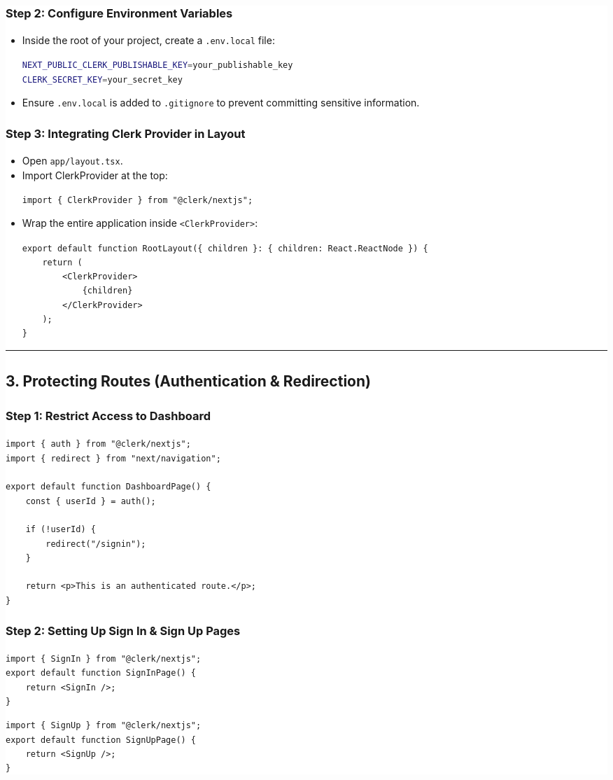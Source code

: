 ### **Step 2: Configure Environment Variables**
- Inside the root of your project, create a `.env.local` file:
  ```bash
  NEXT_PUBLIC_CLERK_PUBLISHABLE_KEY=your_publishable_key
  CLERK_SECRET_KEY=your_secret_key
  ```
- Ensure `.env.local` is added to `.gitignore` to prevent committing sensitive information.

### **Step 3: Integrating Clerk Provider in Layout**
- Open `app/layout.tsx`.
- Import ClerkProvider at the top:
  ```tsx
  import { ClerkProvider } from "@clerk/nextjs";
  ```
- Wrap the entire application inside `<ClerkProvider>`:
  ```tsx
  export default function RootLayout({ children }: { children: React.ReactNode }) {
      return (
          <ClerkProvider>
              {children}
          </ClerkProvider>
      );
  }
  ```

---

## 3. **Protecting Routes (Authentication & Redirection)**
### **Step 1: Restrict Access to Dashboard**
```tsx
import { auth } from "@clerk/nextjs";
import { redirect } from "next/navigation";

export default function DashboardPage() {
    const { userId } = auth();

    if (!userId) {
        redirect("/signin");
    }

    return <p>This is an authenticated route.</p>;
}
```

### **Step 2: Setting Up Sign In & Sign Up Pages**
```tsx
import { SignIn } from "@clerk/nextjs";
export default function SignInPage() {
    return <SignIn />;
}
```
```tsx
import { SignUp } from "@clerk/nextjs";
export default function SignUpPage() {
    return <SignUp />;
}
```
